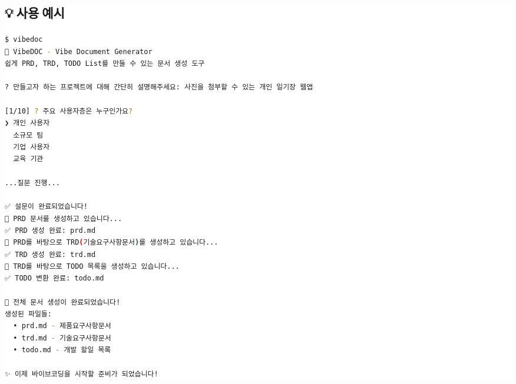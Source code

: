 ## 💡 사용 예시

```bash
$ vibedoc
🚀 VibeDOC - Vibe Document Generator
쉽게 PRD, TRD, TODO List를 만들 수 있는 문서 생성 도구

? 만들고자 하는 프로젝트에 대해 간단히 설명해주세요: 사진을 첨부할 수 있는 개인 일기장 웹앱

[1/10] ? 주요 사용자층은 누구인가요?
❯ 개인 사용자
  소규모 팀
  기업 사용자
  교육 기관

...질문 진행...

✅ 설문이 완료되었습니다!
🔄 PRD 문서를 생성하고 있습니다...
✅ PRD 생성 완료: prd.md
🔄 PRD를 바탕으로 TRD(기술요구사항문서)를 생성하고 있습니다...
✅ TRD 생성 완료: trd.md
🔄 TRD를 바탕으로 TODO 목록을 생성하고 있습니다...
✅ TODO 변환 완료: todo.md

🎉 전체 문서 생성이 완료되었습니다!
생성된 파일들:
  • prd.md - 제품요구사항문서
  • trd.md - 기술요구사항문서  
  • todo.md - 개발 할일 목록

✨ 이제 바이브코딩을 시작할 준비가 되었습니다!
```